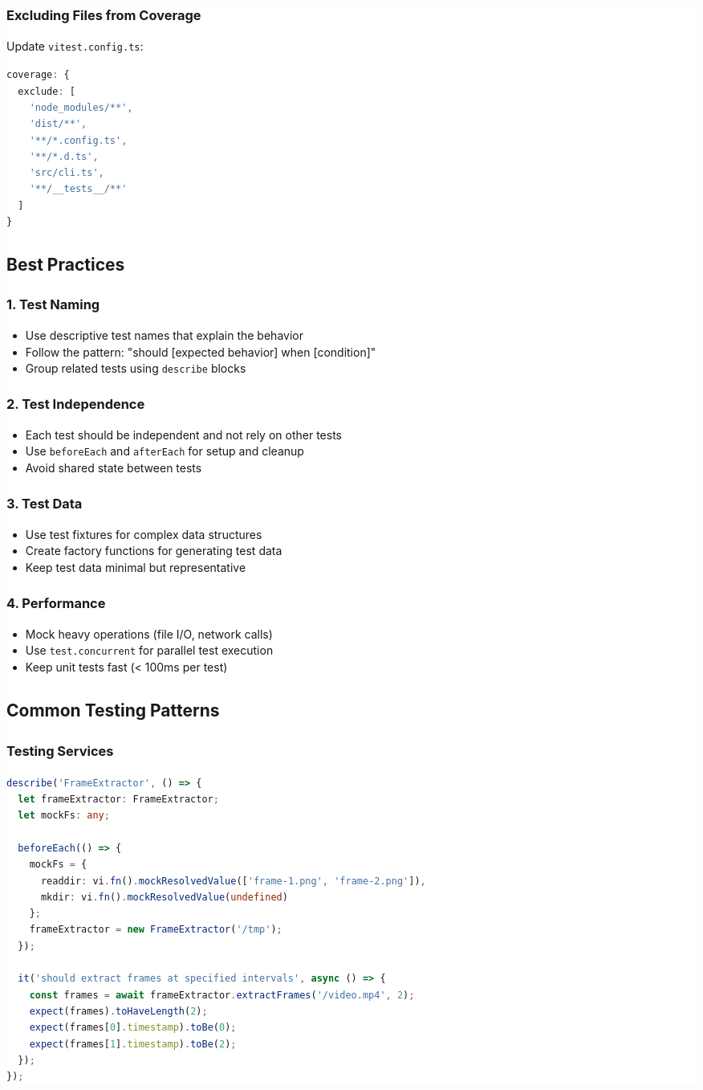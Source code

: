 ### Excluding Files from Coverage
Update `vitest.config.ts`:
```typescript
coverage: {
  exclude: [
    'node_modules/**',
    'dist/**',
    '**/*.config.ts',
    '**/*.d.ts',
    'src/cli.ts',
    '**/__tests__/**'
  ]
}
```

## Best Practices

### 1. Test Naming
- Use descriptive test names that explain the behavior
- Follow the pattern: "should [expected behavior] when [condition]"
- Group related tests using `describe` blocks

### 2. Test Independence
- Each test should be independent and not rely on other tests
- Use `beforeEach` and `afterEach` for setup and cleanup
- Avoid shared state between tests

### 3. Test Data
- Use test fixtures for complex data structures
- Create factory functions for generating test data
- Keep test data minimal but representative

### 4. Performance
- Mock heavy operations (file I/O, network calls)
- Use `test.concurrent` for parallel test execution
- Keep unit tests fast (< 100ms per test)

## Common Testing Patterns

### Testing Services
```typescript
describe('FrameExtractor', () => {
  let frameExtractor: FrameExtractor;
  let mockFs: any;

  beforeEach(() => {
    mockFs = {
      readdir: vi.fn().mockResolvedValue(['frame-1.png', 'frame-2.png']),
      mkdir: vi.fn().mockResolvedValue(undefined)
    };
    frameExtractor = new FrameExtractor('/tmp');
  });

  it('should extract frames at specified intervals', async () => {
    const frames = await frameExtractor.extractFrames('/video.mp4', 2);
    expect(frames).toHaveLength(2);
    expect(frames[0].timestamp).toBe(0);
    expect(frames[1].timestamp).toBe(2);
  });
});
```
